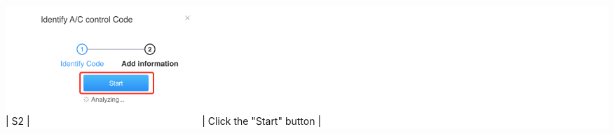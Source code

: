    | S2   | <img src="./img/image-20240102143241844.png"  style="zoom: 33%;" /> | Click the "Start" button                                     |